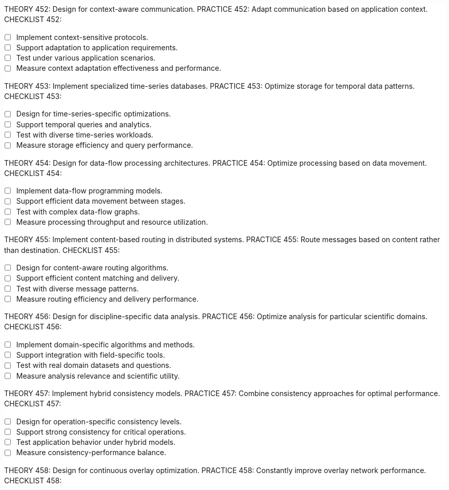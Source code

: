 THEORY 452: Design for context-aware communication.
PRACTICE 452: Adapt communication based on application context.
CHECKLIST 452:

- [ ] Implement context-sensitive protocols.
- [ ] Support adaptation to application requirements.
- [ ] Test under various application scenarios.
- [ ] Measure context adaptation effectiveness and performance.

THEORY 453: Implement specialized time-series databases.
PRACTICE 453: Optimize storage for temporal data patterns.
CHECKLIST 453:

- [ ] Design for time-series-specific optimizations.
- [ ] Support temporal queries and analytics.
- [ ] Test with diverse time-series workloads.
- [ ] Measure storage efficiency and query performance.

THEORY 454: Design for data-flow processing architectures.
PRACTICE 454: Optimize processing based on data movement.
CHECKLIST 454:

- [ ] Implement data-flow programming models.
- [ ] Support efficient data movement between stages.
- [ ] Test with complex data-flow graphs.
- [ ] Measure processing throughput and resource utilization.

THEORY 455: Implement content-based routing in distributed systems.
PRACTICE 455: Route messages based on content rather than destination.
CHECKLIST 455:

- [ ] Design for content-aware routing algorithms.
- [ ] Support efficient content matching and delivery.
- [ ] Test with diverse message patterns.
- [ ] Measure routing efficiency and delivery performance.

THEORY 456: Design for discipline-specific data analysis.
PRACTICE 456: Optimize analysis for particular scientific domains.
CHECKLIST 456:

- [ ] Implement domain-specific algorithms and methods.
- [ ] Support integration with field-specific tools.
- [ ] Test with real domain datasets and questions.
- [ ] Measure analysis relevance and scientific utility.

THEORY 457: Implement hybrid consistency models.
PRACTICE 457: Combine consistency approaches for optimal performance.
CHECKLIST 457:

- [ ] Design for operation-specific consistency levels.
- [ ] Support strong consistency for critical operations.
- [ ] Test application behavior under hybrid models.
- [ ] Measure consistency-performance balance.

THEORY 458: Design for continuous overlay optimization.
PRACTICE 458: Constantly improve overlay network performance.
CHECKLIST 458:


[^1]: https://www.academia.edu/112859568/Architectures_and_methodologies_for_future_deployment_of_multi_site_Zettabyte_Exascale_data_handling_platforms
[^2]: https://www.academia.edu/33738929/Ieee_Transactions_on_Parallel_and_Distributed_Systems
[^3]: https://team.inria.fr/spades/files/2015/06/DAIS_2015.pdf
[^4]: https://www.microsoft.com/en-us/research/publication/building-global-scalable-systems-atomic-multicast/
[^5]: https://www.academia.edu/109476928/High_End_Computing_Overview
[^6]: https://www.academia.edu/2956589/Simulation_and_Deployment_of_Large_scale_Distributed_Systems
[^7]: https://apps.dtic.mil/sti/tr/pdf/ADA208996.pdf
[^8]: https://ftp.math.utah.edu/pub/tex/bib/toc/ieeedistribsystonline.html
[^9]: https://indico.cern.ch/event/149557/book-of-abstracts.pdf
[^10]: https://www.academia.edu/57110994/Peer_To_Peer_Architectures_in_Distributed_Data_Management_Systems_for_Large_Hadron_Collider_Experiments